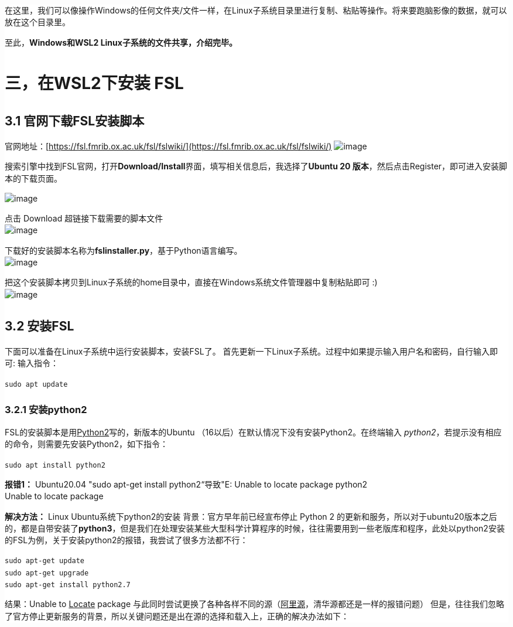 在这里，我们可以像操作Windows的任何文件夹/文件一样，在Linux子系统目录里进行复制、粘贴等操作。将来要跑脑影像的数据，就可以放在这个目录里。

至此，**Windows和WSL2 Linux子系统的文件共享，介绍完毕。**

# 三，在WSL2下安装 FSL
## 3.1 官网下载FSL安装脚本
官网地址：[https://fsl.fmrib.ox.ac.uk/fsl/fslwiki/](https://fsl.fmrib.ox.ac.uk/fsl/fslwiki/)
![image](https://github.com/Alexa2077/Preprocessing-of-stroke-MRI-data/assets/59952693/bd892ac2-c6ac-48c9-ac13-7e7fcd5fb48d)

搜索引擎中找到FSL官网，打开**Download/Install**界面，填写相关信息后，我选择了**Ubuntu 20 版本**，然后点击Register，即可进入安装脚本的下载页面。
    
![image](https://github.com/Alexa2077/Preprocessing-of-stroke-MRI-data/assets/59952693/6b3f693a-4fd5-4163-967e-4bfd8a6e327a)

点击 Download 超链接下载需要的脚本文件    
![image](https://github.com/Alexa2077/Preprocessing-of-stroke-MRI-data/assets/59952693/7999f5d7-06b8-46f8-94d2-a25afbef2ae6)

下载好的安装脚本名称为**fslinstaller.py**，基于Python语言编写。       
![image](https://github.com/Alexa2077/Preprocessing-of-stroke-MRI-data/assets/59952693/edfe6ffd-eca1-4f82-8b26-313d9f454b35)

把这个安装脚本拷贝到Linux子系统的home目录中，直接在Windows系统文件管理器中复制粘贴即可 :)     
![image](https://github.com/Alexa2077/Preprocessing-of-stroke-MRI-data/assets/59952693/ef6d3a7c-27a0-44eb-ab22-32cc9f71f35f)



## 3.2 安装FSL

下面可以准备在Linux子系统中运行安装脚本，安装FSL了。
首先更新一下Linux子系统。过程中如果提示输入用户名和密码，自行输入即可:
输入指令： 
```
sudo apt update
```

### 3.2.1 安装python2 
FSL的安装脚本是用[Python2](https://so.csdn.net/so/search?q=Python2&spm=1001.2101.3001.7020)写的，新版本的Ubuntu （16以后）在默认情况下没有安装Python2。在终端输入 _python2_，若提示没有相应的命令，则需要先安装Python2，如下指令：

```
sudo apt install python2
```

**报错1：**
Ubuntu20.04 "sudo apt-get install python2“导致"E: Unable to locate package python2    
Unable to locate package  
  
**解决方法：**
Linux Ubuntu系统下python2的安装
背景：官方早年前已经宣布停止 Python 2 的更新和服务，所以对于ubuntu20版本之后的，都是自带安装了**python3**，但是我们在处理安装某些大型科学计算程序的时候，往往需要用到一些老版库和程序，此处以python2安装的FSL为例，关于安装python2的报错，我尝试了很多方法都不行：  
```
sudo apt-get update
sudo apt-get upgrade
sudo apt-get install python2.7
```
结果：Unable to [Locate](https://so.csdn.net/so/search?q=Locate&spm=1001.2101.3001.7020) package
与此同时尝试更换了各种各样不同的源（[阿里源](https://so.csdn.net/so/search?q=%E9%98%BF%E9%87%8C%E6%BA%90&spm=1001.2101.3001.7020)，清华源都还是一样的报错问题）
但是，往往我们忽略了官方停止更新服务的背景，所以关键问题还是出在源的选择和载入上，正确的解决办法如下：    
